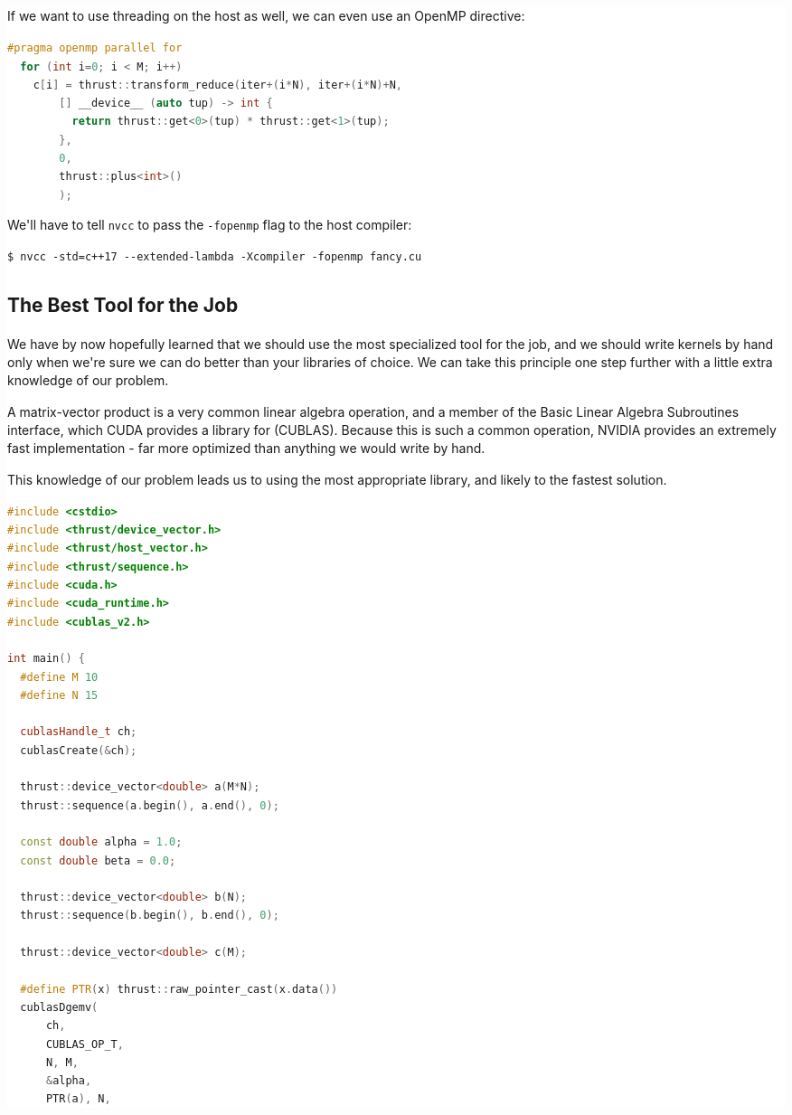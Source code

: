If we want to use threading on the host as well, we can even use an OpenMP directive:
```cpp
#pragma openmp parallel for
  for (int i=0; i < M; i++)
    c[i] = thrust::transform_reduce(iter+(i*N), iter+(i*N)+N,
        [] __device__ (auto tup) -> int {
          return thrust::get<0>(tup) * thrust::get<1>(tup);
        },
        0,
        thrust::plus<int>()
        );
```

We'll have to tell `nvcc` to pass the `-fopenmp` flag to the host compiler:
```console
$ nvcc -std=c++17 --extended-lambda -Xcompiler -fopenmp fancy.cu
```

## The Best Tool for the Job

We have by now hopefully learned that we should use the most specialized tool for the job, and we should write kernels by hand only when we're sure we can do better than your libraries of choice.
We can take this principle one step further with a little extra knowledge of our problem.

A matrix-vector product is a very common linear algebra operation, and a member of the Basic Linear Algebra Subroutines interface, which CUDA provides a library for (CUBLAS).
Because this is such a common operation, NVIDIA provides an extremely fast implementation - far more optimized than anything we would write by hand.

This knowledge of our problem leads us to using the most appropriate library, and likely to the fastest solution.

```cpp
#include <cstdio>
#include <thrust/device_vector.h>
#include <thrust/host_vector.h>
#include <thrust/sequence.h>
#include <cuda.h>
#include <cuda_runtime.h>
#include <cublas_v2.h>

int main() {
  #define M 10
  #define N 15

  cublasHandle_t ch;
  cublasCreate(&ch);

  thrust::device_vector<double> a(M*N);
  thrust::sequence(a.begin(), a.end(), 0);

  const double alpha = 1.0;
  const double beta = 0.0;

  thrust::device_vector<double> b(N);
  thrust::sequence(b.begin(), b.end(), 0);

  thrust::device_vector<double> c(M);

  #define PTR(x) thrust::raw_pointer_cast(x.data())
  cublasDgemv(
      ch,
      CUBLAS_OP_T,
      N, M,
      &alpha,
      PTR(a), N,
```